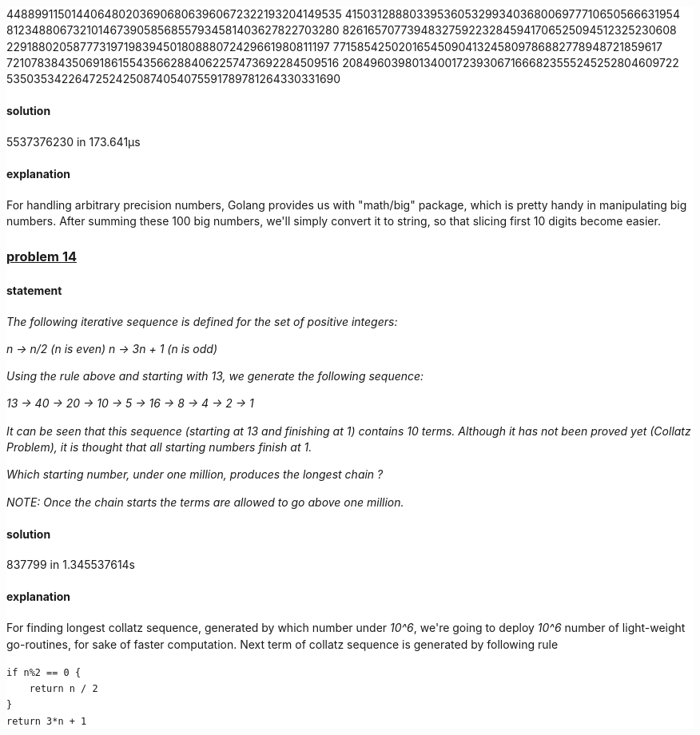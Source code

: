 44889911501440648020369068063960672322193204149535
41503128880339536053299340368006977710650566631954
81234880673210146739058568557934581403627822703280
82616570773948327592232845941706525094512325230608
22918802058777319719839450180888072429661980811197
77158542502016545090413245809786882778948721859617
72107838435069186155435662884062257473692284509516
20849603980134001723930671666823555245252804609722
53503534226472524250874054075591789781264330331690

#### solution

5537376230 in 173.641µs

#### explanation

For handling arbitrary precision numbers, Golang provides us with "math/big" package, which is pretty handy in manipulating big numbers. After summing these 100 big numbers, we'll simply convert it to string, so that slicing first 10 digits become easier.

### [problem 14](./projecteuler/problem14.go)

#### statement

_The following iterative sequence is defined for the set of positive integers:_

_n → n/2 (n is even)_
_n → 3n + 1 (n is odd)_

_Using the rule above and starting with 13, we generate the following sequence:_

_13 → 40 → 20 → 10 → 5 → 16 → 8 → 4 → 2 → 1_

_It can be seen that this sequence (starting at 13 and finishing at 1) contains 10 terms. Although it has not been proved yet (Collatz Problem), it is thought that all starting numbers finish at 1._

_Which starting number, under one million, produces the longest chain ?_

_NOTE: Once the chain starts the terms are allowed to go above one million._

#### solution

837799 in 1.345537614s

#### explanation

For finding longest collatz sequence, generated by which number under _10^6_, we're going to deploy _10^6_ number of light-weight go-routines, for sake of faster computation. Next term of collatz sequence is generated by following rule

```golang
if n%2 == 0 {
	return n / 2
}
return 3*n + 1
```
